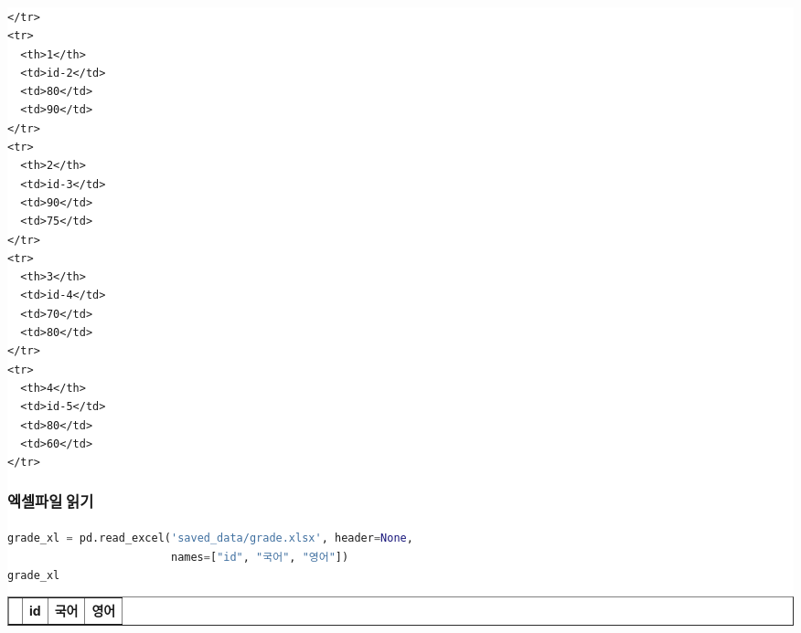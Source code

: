     </tr>
    <tr>
      <th>1</th>
      <td>id-2</td>
      <td>80</td>
      <td>90</td>
    </tr>
    <tr>
      <th>2</th>
      <td>id-3</td>
      <td>90</td>
      <td>75</td>
    </tr>
    <tr>
      <th>3</th>
      <td>id-4</td>
      <td>70</td>
      <td>80</td>
    </tr>
    <tr>
      <th>4</th>
      <td>id-5</td>
      <td>80</td>
      <td>60</td>
    </tr>
  </tbody>
</table>
</div>



### 엑셀파일 읽기


```python
grade_xl = pd.read_excel('saved_data/grade.xlsx', header=None,
                         names=["id", "국어", "영어"])
grade_xl
```




<div>
<style scoped>
    .dataframe tbody tr th:only-of-type {
        vertical-align: middle;
    }

    .dataframe tbody tr th {
        vertical-align: top;
    }

    .dataframe thead th {
        text-align: right;
    }
</style>
<table border="1" class="dataframe">
  <thead>
    <tr style="text-align: right;">
      <th></th>
      <th>id</th>
      <th>국어</th>
      <th>영어</th>
    </tr>
  </thead>
  <tbody>
    <tr>